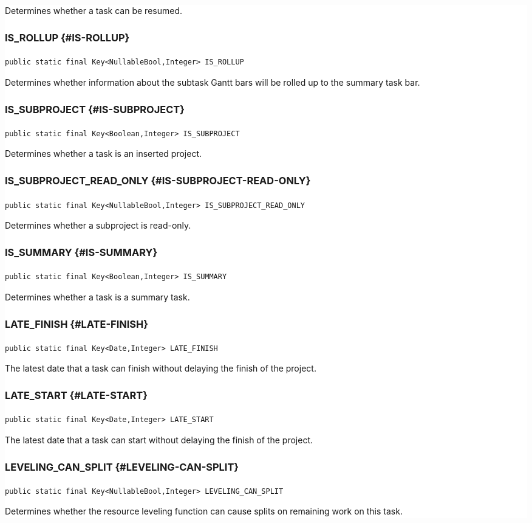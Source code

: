 
Determines whether a task can be resumed.

### IS_ROLLUP {#IS-ROLLUP}
```
public static final Key<NullableBool,Integer> IS_ROLLUP
```


Determines whether information about the subtask Gantt bars will be rolled up to the summary task bar.

### IS_SUBPROJECT {#IS-SUBPROJECT}
```
public static final Key<Boolean,Integer> IS_SUBPROJECT
```


Determines whether a task is an inserted project.

### IS_SUBPROJECT_READ_ONLY {#IS-SUBPROJECT-READ-ONLY}
```
public static final Key<NullableBool,Integer> IS_SUBPROJECT_READ_ONLY
```


Determines whether a subproject is read-only.

### IS_SUMMARY {#IS-SUMMARY}
```
public static final Key<Boolean,Integer> IS_SUMMARY
```


Determines whether a task is a summary task.

### LATE_FINISH {#LATE-FINISH}
```
public static final Key<Date,Integer> LATE_FINISH
```


The latest date that a task can finish without delaying the finish of the project.

### LATE_START {#LATE-START}
```
public static final Key<Date,Integer> LATE_START
```


The latest date that a task can start without delaying the finish of the project.

### LEVELING_CAN_SPLIT {#LEVELING-CAN-SPLIT}
```
public static final Key<NullableBool,Integer> LEVELING_CAN_SPLIT
```


Determines whether the resource leveling function can cause splits on remaining work on this task.
